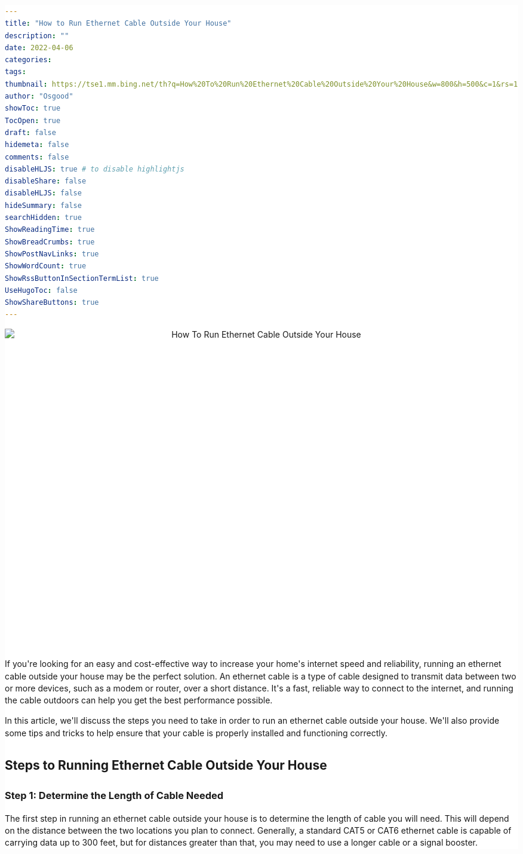 ```yaml
---
title: "How to Run Ethernet Cable Outside Your House"
description: ""
date: 2022-04-06
categories: 
tags: 
thumbnail: https://tse1.mm.bing.net/th?q=How%20To%20Run%20Ethernet%20Cable%20Outside%20Your%20House&w=800&h=500&c=1&rs=1
author: "Osgood"
showToc: true
TocOpen: true
draft: false
hidemeta: false
comments: false
disableHLJS: true # to disable highlightjs
disableShare: false
disableHLJS: false
hideSummary: false
searchHidden: true
ShowReadingTime: true
ShowBreadCrumbs: true
ShowPostNavLinks: true
ShowWordCount: true
ShowRssButtonInSectionTermList: true
UseHugoToc: false
ShowShareButtons: true
---
```


<center>
	<img src="https://tse1.mm.bing.net/th?q=How%20To%20Run%20Ethernet%20Cable%20Outside%20Your%20House&w=800&h=500&c=1&rs=1" alt="How To Run Ethernet Cable Outside Your House" width="800" height="500" style="display: block; width: 100%; height: auto">
</center>

<p>If you're looking for an easy and cost-effective way to increase your home's internet speed and reliability, running an ethernet cable outside your house may be the perfect solution. An ethernet cable is a type of cable designed to transmit data between two or more devices, such as a modem or router, over a short distance. It's a fast, reliable way to connect to the internet, and running the cable outdoors can help you get the best performance possible.</p>

<p>In this article, we'll discuss the steps you need to take in order to run an ethernet cable outside your house. We'll also provide some tips and tricks to help ensure that your cable is properly installed and functioning correctly.</p>

<h2>Steps to Running Ethernet Cable Outside Your House</h2>

<h3>Step 1: Determine the Length of Cable Needed</h3>

<p>The first step in running an ethernet cable outside your house is to determine the length of cable you will need. This will depend on the distance between the two locations you plan to connect. Generally, a standard CAT5 or CAT6 ethernet cable is capable of carrying data up to 300 feet, but for distances greater than that, you may need to use a longer cable or a signal booster.</p>
